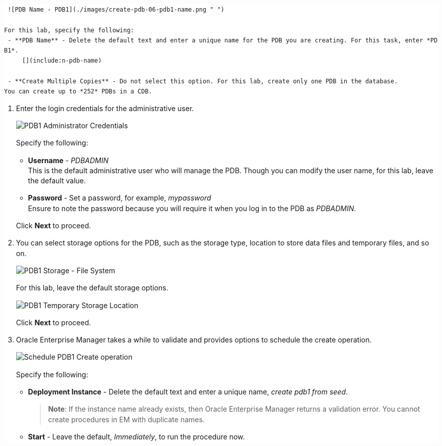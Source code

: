 	 ![PDB Name - PDB1](./images/create-pdb-06-pdb1-name.png " ")

    For this lab, specify the following:
     - **PDB Name** - Delete the default text and enter a unique name for the PDB you are creating. For this task, enter *PDB1*.
		 [](include:n-pdb-name)

     - **Create Multiple Copies** - Do not select this option. For this lab, create only one PDB in the database.   
    You can create up to *252* PDBs in a CDB.

1.  Enter the login credentials for the administrative user.

	 ![PDB1 Administrator Credentials](./images/create-pdb-07-pdb1admin.png " ")

    Specify the following:
     - **Username** - *PDBADMIN*   
	 This is the default administrative user who will manage the PDB. Though you can modify the user name, for this lab, leave the default value.

     - **Password** - Set a password, for example, *mypassword*   
    Ensure to note the password because you will require it when you log in to the PDB as *PDBADMIN*.

	 [](include:n-pdbadmin)

    Click **Next** to proceed.

1.  You can select storage options for the PDB, such as the storage type, location to store data files and temporary files, and so on.

	 ![PDB1 Storage - File System](./images/create-pdb-08-storage-fs.png " ")

    For this lab, leave the default storage options.

	 [](include:storage)

	 ![PDB1 Temporary Storage Location](./images/create-pdb-09-storage-tmp-lib.png " ")

    Click **Next** to proceed.

1.  Oracle Enterprise Manager takes a while to validate and provides options to schedule the create operation.

	 ![Schedule PDB1 Create operation](./images/create-pdb-10-pdb1-schedule.png " ")

    Specify the following:

     - **Deployment Instance** - Delete the default text and enter a unique name, *create pdb1 from seed*.   
		 [](include:deploy-name)

		> **Note**: If the instance name already exists, then Oracle Enterprise Manager returns a validation error. You cannot create procedures in EM with duplicate names.

     - **Start** - Leave the default, *Immediately*, to run the procedure now. 

	[](include:grace-period)
